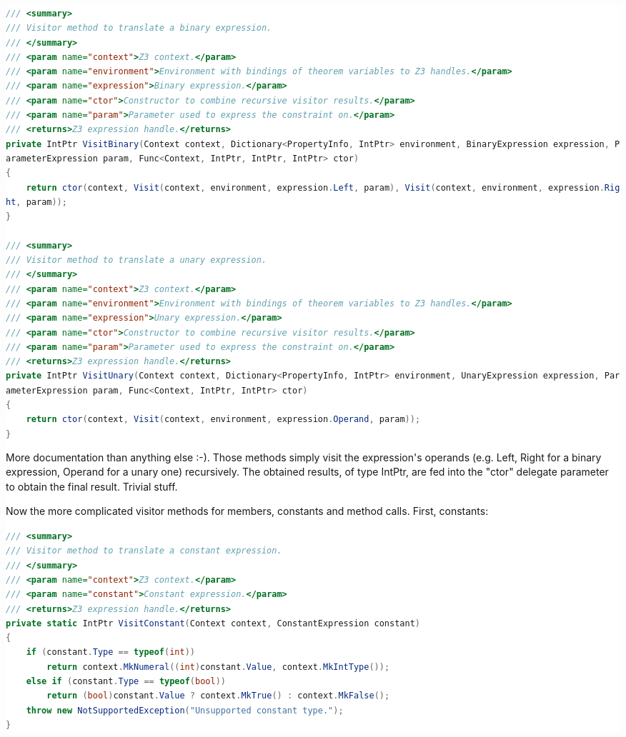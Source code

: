 ```cs
/// <summary>
/// Visitor method to translate a binary expression.
/// </summary>
/// <param name="context">Z3 context.</param>
/// <param name="environment">Environment with bindings of theorem variables to Z3 handles.</param>
/// <param name="expression">Binary expression.</param>
/// <param name="ctor">Constructor to combine recursive visitor results.</param>
/// <param name="param">Parameter used to express the constraint on.</param>
/// <returns>Z3 expression handle.</returns>
private IntPtr VisitBinary(Context context, Dictionary<PropertyInfo, IntPtr> environment, BinaryExpression expression, ParameterExpression param, Func<Context, IntPtr, IntPtr, IntPtr> ctor)
{
    return ctor(context, Visit(context, environment, expression.Left, param), Visit(context, environment, expression.Right, param));
}

/// <summary>
/// Visitor method to translate a unary expression.
/// </summary>
/// <param name="context">Z3 context.</param>
/// <param name="environment">Environment with bindings of theorem variables to Z3 handles.</param>
/// <param name="expression">Unary expression.</param>
/// <param name="ctor">Constructor to combine recursive visitor results.</param>
/// <param name="param">Parameter used to express the constraint on.</param>
/// <returns>Z3 expression handle.</returns>
private IntPtr VisitUnary(Context context, Dictionary<PropertyInfo, IntPtr> environment, UnaryExpression expression, ParameterExpression param, Func<Context, IntPtr, IntPtr> ctor)
{
    return ctor(context, Visit(context, environment, expression.Operand, param));
}
```

More documentation than anything else :-). Those methods simply visit the expression's operands (e.g. Left, Right for a binary expression, Operand for a unary one) recursively. The obtained results, of type IntPtr, are fed into the "ctor" delegate parameter to obtain the final result. Trivial stuff.

Now the more complicated visitor methods for members, constants and method calls. First, constants:

```cs
/// <summary>
/// Visitor method to translate a constant expression.
/// </summary>
/// <param name="context">Z3 context.</param>
/// <param name="constant">Constant expression.</param>
/// <returns>Z3 expression handle.</returns>
private static IntPtr VisitConstant(Context context, ConstantExpression constant)
{
    if (constant.Type == typeof(int))
        return context.MkNumeral((int)constant.Value, context.MkIntType());
    else if (constant.Type == typeof(bool))
        return (bool)constant.Value ? context.MkTrue() : context.MkFalse();
    throw new NotSupportedException("Unsupported constant type.");
}
```
